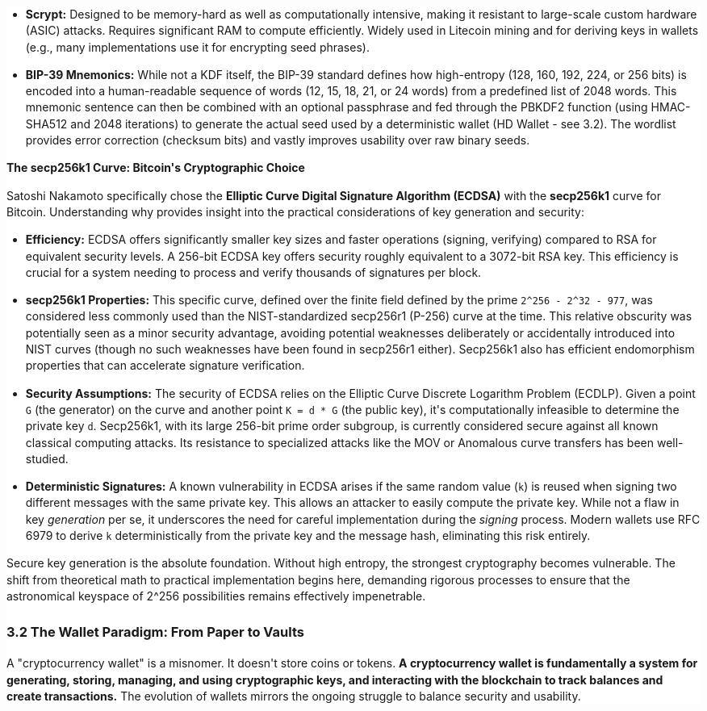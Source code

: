 *   **Scrypt:** Designed to be memory-hard as well as computationally intensive, making it resistant to large-scale custom hardware (ASIC) attacks. Requires significant RAM to compute efficiently. Widely used in Litecoin mining and for deriving keys in wallets (e.g., many implementations use it for encrypting seed phrases).

*   **BIP-39 Mnemonics:** While not a KDF itself, the BIP-39 standard defines how high-entropy (128, 160, 192, 224, or 256 bits) is encoded into a human-readable sequence of words (12, 15, 18, 21, or 24 words) from a predefined list of 2048 words. This mnemonic sentence can then be combined with an optional passphrase and fed through the PBKDF2 function (using HMAC-SHA512 and 2048 iterations) to generate the actual seed used by a deterministic wallet (HD Wallet - see 3.2). The wordlist provides error correction (checksum bits) and vastly improves usability over raw binary seeds.

**The secp256k1 Curve: Bitcoin's Cryptographic Choice**

Satoshi Nakamoto specifically chose the **Elliptic Curve Digital Signature Algorithm (ECDSA)** with the **secp256k1** curve for Bitcoin. Understanding why provides insight into the practical considerations of key generation and security:

*   **Efficiency:** ECDSA offers significantly smaller key sizes and faster operations (signing, verifying) compared to RSA for equivalent security levels. A 256-bit ECDSA key offers security roughly equivalent to a 3072-bit RSA key. This efficiency is crucial for a system needing to process and verify thousands of signatures per block.

*   **secp256k1 Properties:** This specific curve, defined over the finite field defined by the prime `2^256 - 2^32 - 977`, was considered less commonly used than the NIST-standardized secp256r1 (P-256) curve at the time. This relative obscurity was potentially seen as a minor security advantage, avoiding potential weaknesses deliberately or accidentally introduced into NIST curves (though no such weaknesses have been found in secp256r1 either). Secp256k1 also has efficient endomorphism properties that can accelerate signature verification.

*   **Security Assumptions:** The security of ECDSA relies on the Elliptic Curve Discrete Logarithm Problem (ECDLP). Given a point `G` (the generator) on the curve and another point `K = d * G` (the public key), it's computationally infeasible to determine the private key `d`. Secp256k1, with its large 256-bit prime order subgroup, is currently considered secure against all known classical computing attacks. Its resistance to specialized attacks like the MOV or Anomalous curve transfers has been well-studied.

*   **Deterministic Signatures:** A known vulnerability in ECDSA arises if the same random value (`k`) is reused when signing two different messages with the same private key. This allows an attacker to easily compute the private key. While not a flaw in key *generation* per se, it underscores the need for careful implementation during the *signing* process. Modern wallets use RFC 6979 to derive `k` deterministically from the private key and the message hash, eliminating this risk entirely.

Secure key generation is the absolute foundation. Without high entropy, the strongest cryptography becomes vulnerable. The shift from theoretical math to practical implementation begins here, demanding rigorous processes to ensure that the astronomical keyspace of 2^256 possibilities remains effectively impenetrable.

### 3.2 The Wallet Paradigm: From Paper to Vaults

A "cryptocurrency wallet" is a misnomer. It doesn't store coins or tokens. **A cryptocurrency wallet is fundamentally a system for generating, storing, managing, and using cryptographic keys, and interacting with the blockchain to track balances and create transactions.** The evolution of wallets mirrors the ongoing struggle to balance security and usability.
